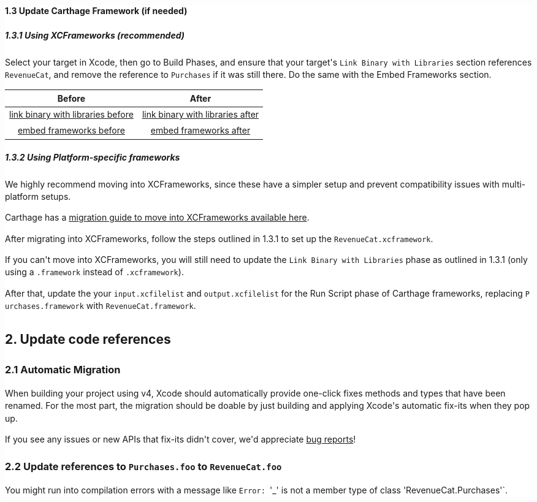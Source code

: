 #### 1.3 Update Carthage Framework (if needed)

##### 1.3.1 Using XCFrameworks (recommended)

Select your target in Xcode, then go to Build Phases, and ensure that your target's `Link Binary with Libraries` section
references `RevenueCat`, and remove the reference to `Purchases` if it was still there.
Do the same with the Embed Frameworks section. 

| Before | After |
| :-: | :-: |
| [link binary with libraries before](https://github.com/RevenueCat/purchases-ios/raw/main/Documentation.docc/Resources/migration_guide_assets/link_binary_with_libraries_before_carthage.png) | [link binary with libraries after](https://github.com/RevenueCat/purchases-ios/raw/main/Documentation.docc/Resources/migration_guide_assets/link_binary_with_libraries_after_carthage.png) |
| [embed frameworks before](https://github.com/RevenueCat/purchases-ios/raw/main/Documentation.docc/Resources/migration_guide_assets/embed_frameworks_before_carthage.png) | [embed frameworks after](https://github.com/RevenueCat/purchases-ios/raw/main/Documentation.docc/Resources/migration_guide_assets/embed_frameworks_after_carthage.png) |

##### 1.3.2 Using Platform-specific frameworks

We highly recommend moving into XCFrameworks, since these have a simpler setup and prevent compatibility issues with 
multi-platform setups.

Carthage has a [migration guide to move into XCFrameworks available here](https://github.com/carthage/carthage#migrating-a-project-from-framework-bundles-to-xcframeworks).

After migrating into XCFrameworks, follow the steps outlined in 1.3.1 to set up the `RevenueCat.xcframework`. 

If you can't move into XCFrameworks, you will still need to update the `Link Binary with Libraries` phase as outlined
in 1.3.1 (only using a `.framework` instead of `.xcframework`).

After that, update the your `input.xcfilelist` and `output.xcfilelist` for the Run Script phase of Carthage frameworks, 
replacing `Purchases.framework` with `RevenueCat.framework`. 


## 2. Update code references

### 2.1 Automatic Migration

When building your project using v4, Xcode should automatically provide one-click fixes methods and types that have been renamed. For the most part, the migration should be doable by just building and applying Xcode's automatic fix-its when they pop up.

If you see any issues or new APIs that fix-its didn't cover, we'd appreciate [bug reports](https://github.com/RevenueCat/purchases-ios/issues/new?assignees=&labels=bug&template=bug_report.md&title=)!

### 2.2 Update references to `Purchases.foo` to `RevenueCat.foo`

You might run into compilation errors with a message like `Error: `'_' is not a member type of class 'RevenueCat.Purchases'`. 
